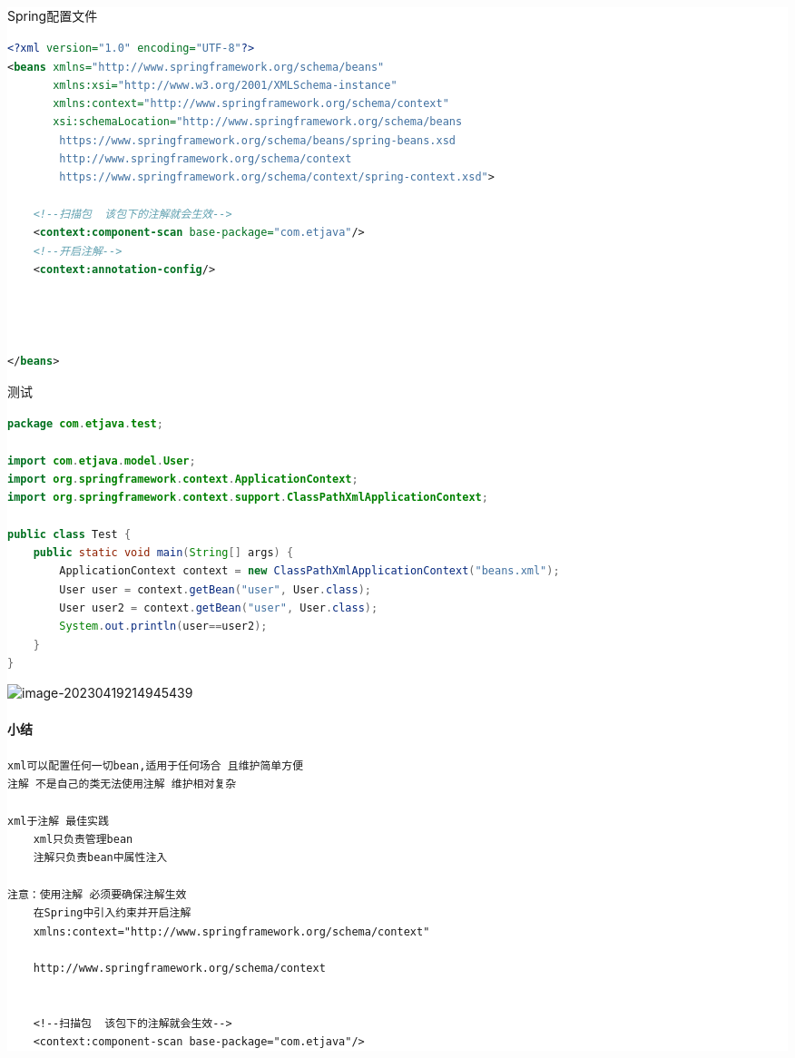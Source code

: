 Spring配置文件

```xml
<?xml version="1.0" encoding="UTF-8"?>
<beans xmlns="http://www.springframework.org/schema/beans"
       xmlns:xsi="http://www.w3.org/2001/XMLSchema-instance"
       xmlns:context="http://www.springframework.org/schema/context"
       xsi:schemaLocation="http://www.springframework.org/schema/beans
        https://www.springframework.org/schema/beans/spring-beans.xsd
        http://www.springframework.org/schema/context
        https://www.springframework.org/schema/context/spring-context.xsd">

    <!--扫描包  该包下的注解就会生效-->
    <context:component-scan base-package="com.etjava"/>
    <!--开启注解-->
    <context:annotation-config/>




</beans>
```

测试

```java
package com.etjava.test;

import com.etjava.model.User;
import org.springframework.context.ApplicationContext;
import org.springframework.context.support.ClassPathXmlApplicationContext;

public class Test {
    public static void main(String[] args) {
        ApplicationContext context = new ClassPathXmlApplicationContext("beans.xml");
        User user = context.getBean("user", User.class);
        User user2 = context.getBean("user", User.class);
        System.out.println(user==user2);
    }
}

```

![image-20230419214945439](C:\Users\etjav\AppData\Roaming\Typora\typora-user-images\image-20230419214945439.png)





#### 小结

```
xml可以配置任何一切bean,适用于任何场合 且维护简单方便
注解 不是自己的类无法使用注解 维护相对复杂

xml于注解 最佳实践
	xml只负责管理bean
	注解只负责bean中属性注入

注意：使用注解 必须要确保注解生效
	在Spring中引入约束并开启注解
	xmlns:context="http://www.springframework.org/schema/context"
	
	http://www.springframework.org/schema/context
	
	
	<!--扫描包  该包下的注解就会生效-->
    <context:component-scan base-package="com.etjava"/>
```